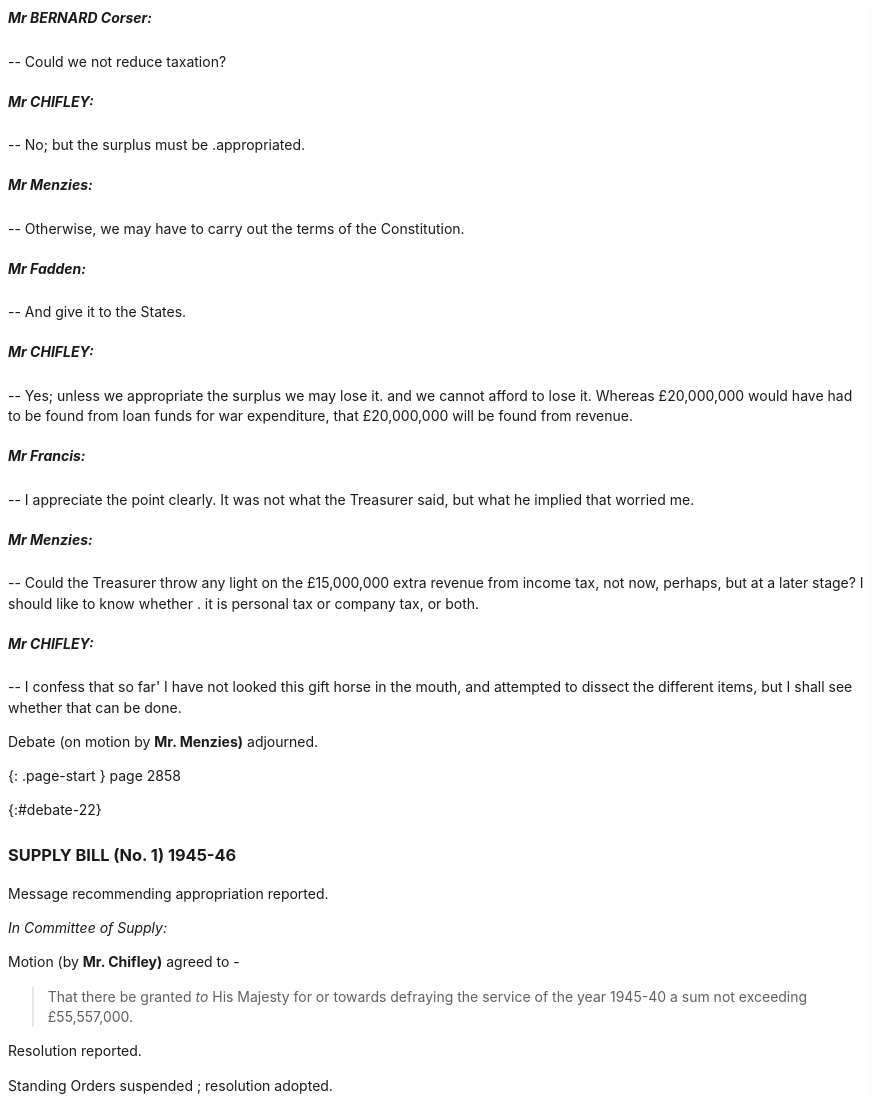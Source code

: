 ##### Mr BERNARD Corser:

--  Could we not reduce taxation? 

##### Mr CHIFLEY:

-- No; but the surplus must be .appropriated. 

##### Mr Menzies:

--  Otherwise, we may have to carry out the terms of the Constitution. 

##### Mr Fadden:

--  And give it to the States. 

##### Mr CHIFLEY:

-- Yes; unless we appropriate the surplus we may lose it. and we cannot afford to lose it. Whereas £20,000,000 would have had to be found from loan funds for war expenditure, that £20,000,000 will be found from revenue. 

##### Mr Francis:

--  I appreciate the point clearly. It was not what the Treasurer said, but what he implied that worried me. 

##### Mr Menzies:

--  Could the Treasurer throw any light on the £15,000,000 extra revenue from income tax, not now, perhaps, but at a later stage? I should like to know whether . it is personal tax or company tax, or both. 

##### Mr CHIFLEY:

-- I confess that so far' I have not looked this gift horse in the mouth, and attempted to dissect the different items, but I shall see whether that can be done. 

Debate (on motion by  **Mr. Menzies)**  adjourned. 

{: .page-start }
page 2858

{:#debate-22}
### SUPPLY BILL (No. 1) 1945-46

Message recommending appropriation reported. 


 *In Committee of Supply:* 


Motion (by  **Mr. Chifley)**  agreed to - 

  >That there be granted  *to*  His Majesty for or towards defraying the service of the year 1945-40 a sum not exceeding £55,557,000. 

Resolution reported. 

Standing Orders suspended ; resolution adopted. 
